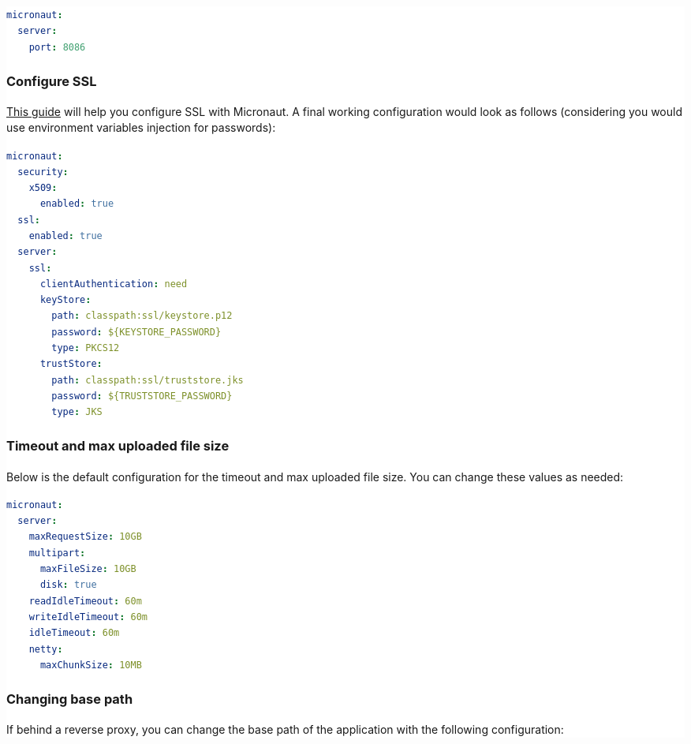 ```yaml
micronaut:
  server:
    port: 8086
```

### Configure SSL

[This guide](https://guides.micronaut.io/latest/micronaut-security-x509-maven-groovy.html) will help you configure SSL with Micronaut. A final working configuration would look as follows (considering you would use environment variables injection for passwords):

```yaml
micronaut:
  security:
    x509:
      enabled: true
  ssl:
    enabled: true
  server:
    ssl:
      clientAuthentication: need
      keyStore:
        path: classpath:ssl/keystore.p12
        password: ${KEYSTORE_PASSWORD}
        type: PKCS12
      trustStore:
        path: classpath:ssl/truststore.jks
        password: ${TRUSTSTORE_PASSWORD}
        type: JKS
```

### Timeout and max uploaded file size

Below is the default configuration for the timeout and max uploaded file size. You can change these values as needed:

```yaml
micronaut:
  server:
    maxRequestSize: 10GB
    multipart:
      maxFileSize: 10GB
      disk: true
    readIdleTimeout: 60m
    writeIdleTimeout: 60m
    idleTimeout: 60m
    netty:
      maxChunkSize: 10MB
```

### Changing base path

If behind a reverse proxy, you can change the base path of the application with the following configuration:
